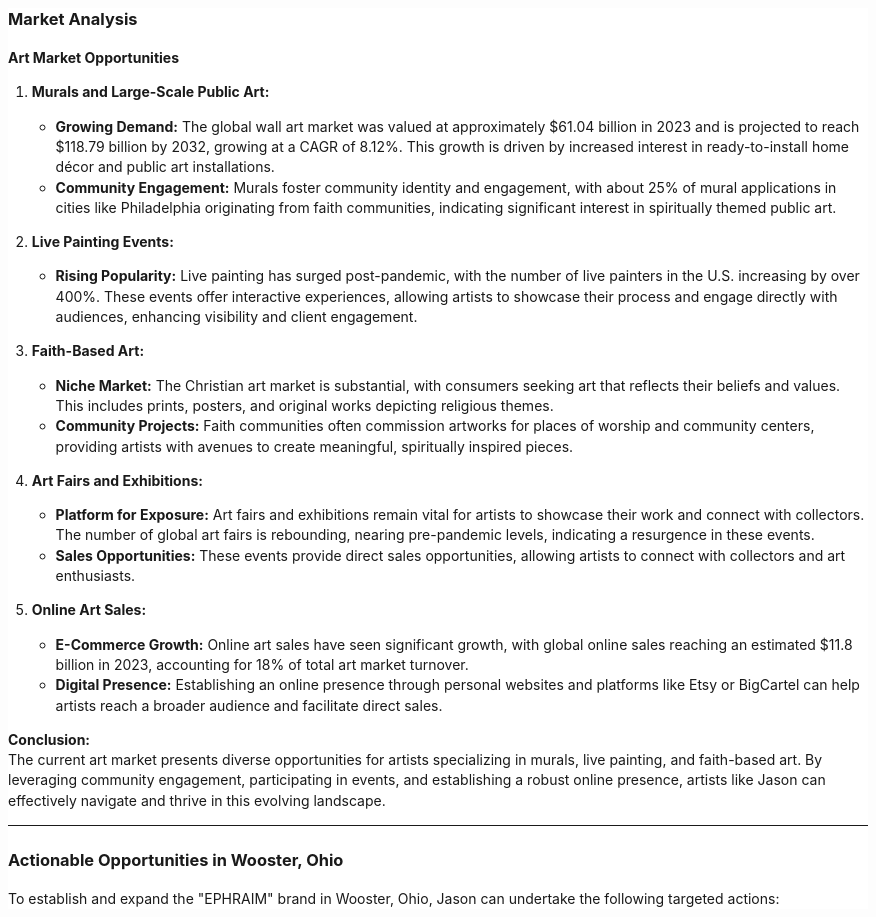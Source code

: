 
### **Market Analysis**

**Art Market Opportunities**

1. **Murals and Large-Scale Public Art:**

   - **Growing Demand:** The global wall art market was valued at approximately $61.04 billion in 2023 and is projected to reach $118.79 billion by 2032, growing at a CAGR of 8.12%. This growth is driven by increased interest in ready-to-install home décor and public art installations.
   - **Community Engagement:** Murals foster community identity and engagement, with about 25% of mural applications in cities like Philadelphia originating from faith communities, indicating significant interest in spiritually themed public art.

2. **Live Painting Events:**

   - **Rising Popularity:** Live painting has surged post-pandemic, with the number of live painters in the U.S. increasing by over 400%. These events offer interactive experiences, allowing artists to showcase their process and engage directly with audiences, enhancing visibility and client engagement.

3. **Faith-Based Art:**

   - **Niche Market:** The Christian art market is substantial, with consumers seeking art that reflects their beliefs and values. This includes prints, posters, and original works depicting religious themes.
   - **Community Projects:** Faith communities often commission artworks for places of worship and community centers, providing artists with avenues to create meaningful, spiritually inspired pieces.

4. **Art Fairs and Exhibitions:**

   - **Platform for Exposure:** Art fairs and exhibitions remain vital for artists to showcase their work and connect with collectors. The number of global art fairs is rebounding, nearing pre-pandemic levels, indicating a resurgence in these events.
   - **Sales Opportunities:** These events provide direct sales opportunities, allowing artists to connect with collectors and art enthusiasts.

5. **Online Art Sales:**

   - **E-Commerce Growth:** Online art sales have seen significant growth, with global online sales reaching an estimated $11.8 billion in 2023, accounting for 18% of total art market turnover.
   - **Digital Presence:** Establishing an online presence through personal websites and platforms like Etsy or BigCartel can help artists reach a broader audience and facilitate direct sales.

**Conclusion:**  
The current art market presents diverse opportunities for artists specializing in murals, live painting, and faith-based art. By leveraging community engagement, participating in events, and establishing a robust online presence, artists like Jason can effectively navigate and thrive in this evolving landscape.

---

### **Actionable Opportunities in Wooster, Ohio**

To establish and expand the "EPHRAIM" brand in Wooster, Ohio, Jason can undertake the following targeted actions:
